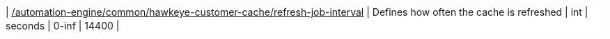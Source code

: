 | [/automation-engine/common/hawkeye-customer-cache/refresh-job-interval](https://us-east-1.console.aws.amazon.com/systems-manager/parameters/automation-engine/common/hawkeye-customer-cache/refresh-job-interval/description?region=us-east-1&tab=Table)                                                                                                                         | Defines how often the cache is refreshed                                                                                                   | int        | seconds                     | 0-inf                                        | 14400                                                                                                                                                                                                                                                                                                                                                                                                                                                                                                                                                                                                                                                                                                                                                                                                                                                                                                                                                                                                                                                                                                                                                                                                                                                                                                                                                                                                                                                                                                                                                                                                                                                                                                                                                                                                                                                                                                                                                                                                                                                                                                                                                                                                                                                                                                                                                                                                                                                                                                                                                                                                                                                                                                                                                                                                                                                                                                                                                                                                                                                                                                                                                                                                                                                                                                                                                                                      |